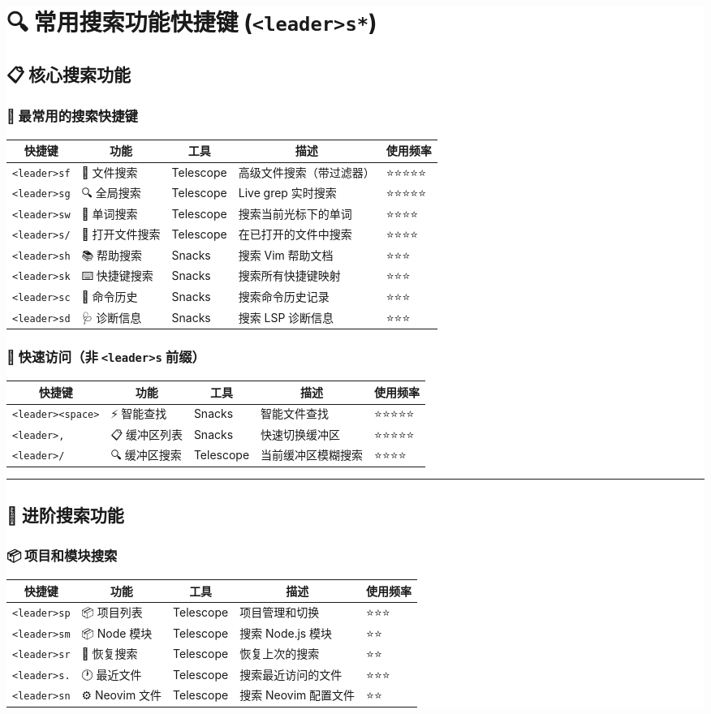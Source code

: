 # 🔍 常用搜索功能快捷键 (`<leader>s*`)

## 📋 核心搜索功能

### 🎯 最常用的搜索快捷键

| 快捷键 | 功能 | 工具 | 描述 | 使用频率 |
|--------|------|------|------|----------|
| `<leader>sf` | 📁 文件搜索 | Telescope | 高级文件搜索（带过滤器） | ⭐⭐⭐⭐⭐ |
| `<leader>sg` | 🔍 全局搜索 | Telescope | Live grep 实时搜索 | ⭐⭐⭐⭐⭐ |
| `<leader>sw` | 🎯 单词搜索 | Telescope | 搜索当前光标下的单词 | ⭐⭐⭐⭐ |
| `<leader>s/` | 📂 打开文件搜索 | Telescope | 在已打开的文件中搜索 | ⭐⭐⭐⭐ |
| `<leader>sh` | 📚 帮助搜索 | Snacks | 搜索 Vim 帮助文档 | ⭐⭐⭐ |
| `<leader>sk` | ⌨️ 快捷键搜索 | Snacks | 搜索所有快捷键映射 | ⭐⭐⭐ |
| `<leader>sc` | 📜 命令历史 | Snacks | 搜索命令历史记录 | ⭐⭐⭐ |
| `<leader>sd` | 🩺 诊断信息 | Snacks | 搜索 LSP 诊断信息 | ⭐⭐⭐ |

### 🚀 快速访问（非 `<leader>s` 前缀）

| 快捷键 | 功能 | 工具 | 描述 | 使用频率 |
|--------|------|------|------|----------|
| `<leader><space>` | ⚡ 智能查找 | Snacks | 智能文件查找 | ⭐⭐⭐⭐⭐ |
| `<leader>,` | 📋 缓冲区列表 | Snacks | 快速切换缓冲区 | ⭐⭐⭐⭐⭐ |
| `<leader>/` | 🔍 缓冲区搜索 | Telescope | 当前缓冲区模糊搜索 | ⭐⭐⭐⭐ |

---

## 🔧 进阶搜索功能

### 📦 项目和模块搜索

| 快捷键 | 功能 | 工具 | 描述 | 使用频率 |
|--------|------|------|------|----------|
| `<leader>sp` | 📦 项目列表 | Telescope | 项目管理和切换 | ⭐⭐⭐ |
| `<leader>sm` | 📦 Node 模块 | Telescope | 搜索 Node.js 模块 | ⭐⭐ |
| `<leader>sr` | 🔄 恢复搜索 | Telescope | 恢复上次的搜索 | ⭐⭐ |
| `<leader>s.` | 🕐 最近文件 | Telescope | 搜索最近访问的文件 | ⭐⭐⭐ |
| `<leader>sn` | ⚙️ Neovim 文件 | Telescope | 搜索 Neovim 配置文件 | ⭐⭐ |

